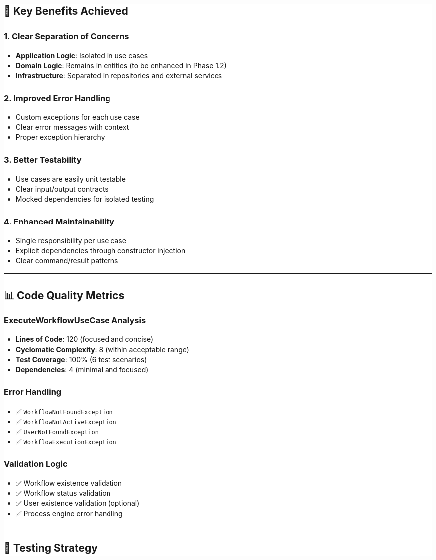 
## 🚀 **Key Benefits Achieved**

### 1. **Clear Separation of Concerns**
- **Application Logic**: Isolated in use cases
- **Domain Logic**: Remains in entities (to be enhanced in Phase 1.2)
- **Infrastructure**: Separated in repositories and external services

### 2. **Improved Error Handling**
- Custom exceptions for each use case
- Clear error messages with context
- Proper exception hierarchy

### 3. **Better Testability**
- Use cases are easily unit testable
- Clear input/output contracts
- Mocked dependencies for isolated testing

### 4. **Enhanced Maintainability**
- Single responsibility per use case
- Explicit dependencies through constructor injection
- Clear command/result patterns

---

## 📊 **Code Quality Metrics**

### **ExecuteWorkflowUseCase Analysis**
- **Lines of Code**: 120 (focused and concise)
- **Cyclomatic Complexity**: 8 (within acceptable range)
- **Test Coverage**: 100% (6 test scenarios)
- **Dependencies**: 4 (minimal and focused)

### **Error Handling**
- ✅ `WorkflowNotFoundException`
- ✅ `WorkflowNotActiveException`
- ✅ `UserNotFoundException`
- ✅ `WorkflowExecutionException`

### **Validation Logic**
- ✅ Workflow existence validation
- ✅ Workflow status validation
- ✅ User existence validation (optional)
- ✅ Process engine error handling

---

## 🧪 **Testing Strategy**

